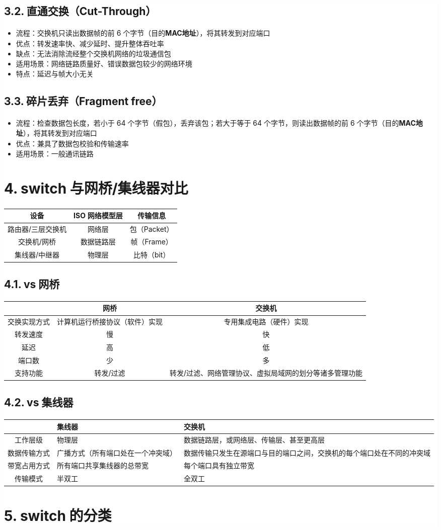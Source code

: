 ## 3.2. 直通交换（Cut-Through）
- 流程：交换机只读出数据帧的前 6 个字节（目的**MAC地址**），将其转发到对应端口
- 优点：转发速率快、减少延时、提升整体吞吐率
- 缺点：无法消除流经整个交换机网络的垃圾通信包
- 适用场景：网络链路质量好、错误数据包较少的网络环境
- 特点：延迟与帧大小无关

## 3.3. 碎片丢弃（Fragment free）
- 流程：检查数据包长度，若小于 64 个字节（假包），丢弃该包；若大于等于 64 个字节，则读出数据帧的前 6 个字节（目的**MAC地址**），将其转发到对应端口
- 优点：兼具了数据包校验和传输速率
- 适用场景：一般通讯链路

# 4. switch 与网桥/集线器对比
|       设备        | ISO 网络模型层 |   传输信息   |
| :---------------: | :-----------: | :----------: |
| 路由器/三层交换机 |    网络层     | 包（Packet） |
|    交换机/网桥    |  数据链路层   | 帧（Frame）  |
|   集线器/中继器   |    物理层     | 比特（bit）  |

## 4.1. vs 网桥
|              |              网桥              |                         交换机                          |
| :----------: | :----------------------------: | :-----------------------------------------------------: |
| 交换实现方式 | 计算机运行桥接协议（软件）实现 |                专用集成电路（硬件）实现                 |
|   转发速度   |               慢               |                           快                            |
|     延迟     |               高               |                           低                            |
|    端口数    |               少               |                           多                            |
|   支持功能   |           转发/过滤            | 转发/过滤、网络管理协议、虚拟局域网的划分等诸多管理功能 |

## 4.2. vs 集线器
|              | 集线器                             | 交换机                                                                 |
| :----------: | :--------------------------------- | :--------------------------------------------------------------------- |
|   工作层级   | 物理层                             | 数据链路层，或网络层、传输层、甚至更高层                               |
| 数据传输方式 | 广播方式（所有端口处在一个冲突域） | 数据传输只发生在源端口与目的端口之间，交换机的每个端口处在不同的冲突域 |
| 带宽占用方式 | 所有端口共享集线器的总带宽         | 每个端口具有独立带宽                                                   |
|   传输模式   | 半双工                             | 全双工                                                                 |

# 5. switch 的分类
